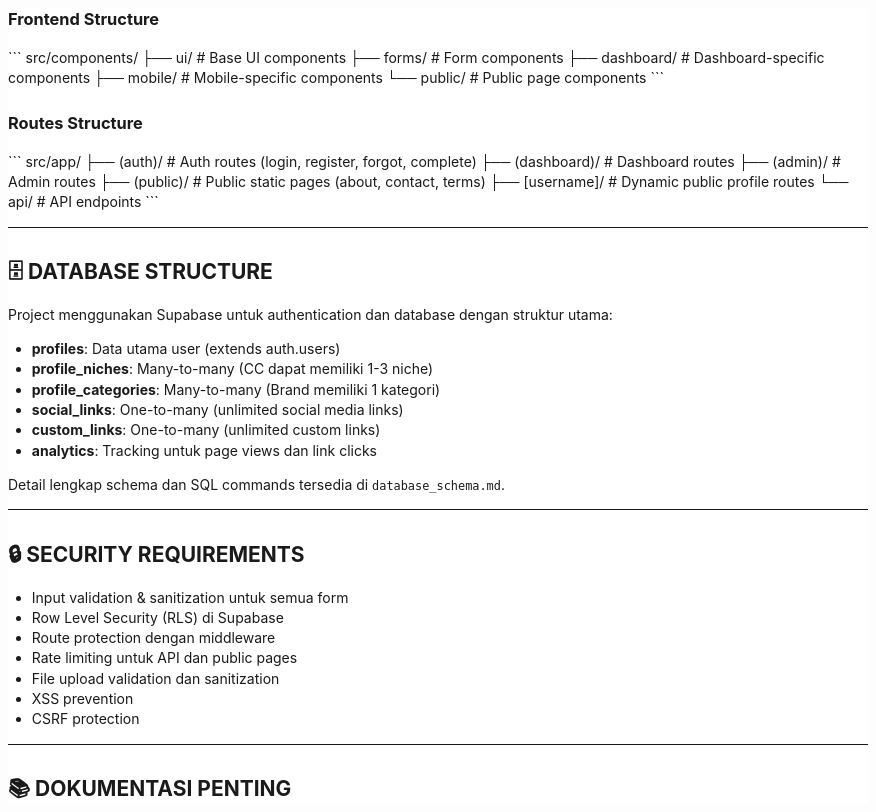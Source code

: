 ### Frontend Structure
\`\`\`
src/components/
├── ui/             # Base UI components
├── forms/          # Form components
├── dashboard/      # Dashboard-specific components
├── mobile/         # Mobile-specific components
└── public/         # Public page components
\`\`\`

### Routes Structure
\`\`\`
src/app/
├── (auth)/         # Auth routes (login, register, forgot, complete)
├── (dashboard)/    # Dashboard routes
├── (admin)/        # Admin routes
├── (public)/       # Public static pages (about, contact, terms)
├── [username]/     # Dynamic public profile routes
└── api/            # API endpoints
\`\`\`

---

## 🗄️ DATABASE STRUCTURE

Project menggunakan Supabase untuk authentication dan database dengan struktur utama:

- **profiles**: Data utama user (extends auth.users)
- **profile_niches**: Many-to-many (CC dapat memiliki 1-3 niche)
- **profile_categories**: Many-to-many (Brand memiliki 1 kategori)
- **social_links**: One-to-many (unlimited social media links)
- **custom_links**: One-to-many (unlimited custom links)
- **analytics**: Tracking untuk page views dan link clicks

Detail lengkap schema dan SQL commands tersedia di `database_schema.md`.

---

## 🔒 SECURITY REQUIREMENTS

- Input validation & sanitization untuk semua form
- Row Level Security (RLS) di Supabase
- Route protection dengan middleware
- Rate limiting untuk API dan public pages
- File upload validation dan sanitization
- XSS prevention
- CSRF protection

---

## 📚 DOKUMENTASI PENTING
